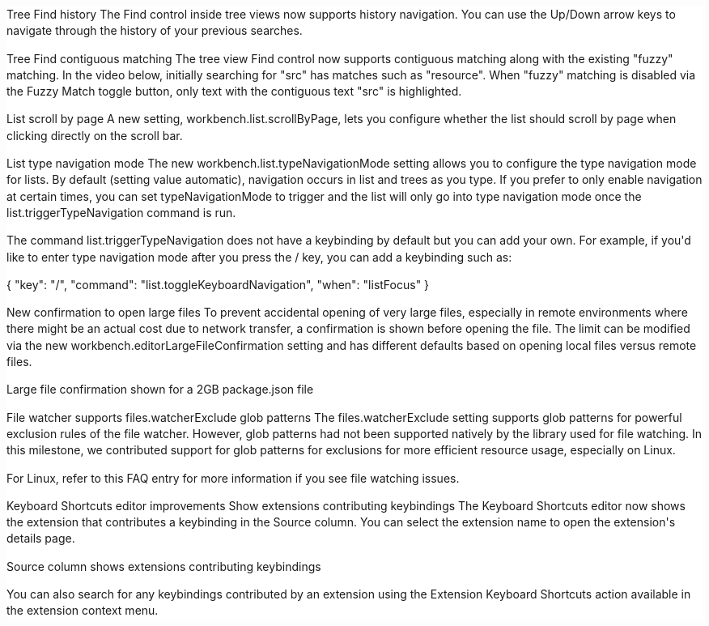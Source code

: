 Tree Find history
The Find control inside tree views now supports history navigation. You can use the Up/Down arrow keys to navigate through the history of your previous searches.

Tree Find contiguous matching
The tree view Find control now supports contiguous matching along with the existing "fuzzy" matching. In the video below, initially searching for "src" has matches such as "resource". When "fuzzy" matching is disabled via the Fuzzy Match toggle button, only text with the contiguous text "src" is highlighted.

List scroll by page
A new setting, workbench.list.scrollByPage, lets you configure whether the list should scroll by page when clicking directly on the scroll bar.

List type navigation mode
The new workbench.list.typeNavigationMode setting allows you to configure the type navigation mode for lists. By default (setting value automatic), navigation occurs in list and trees as you type. If you prefer to only enable navigation at certain times, you can set typeNavigationMode to trigger and the list will only go into type navigation mode once the list.triggerTypeNavigation command is run.

The command list.triggerTypeNavigation does not have a keybinding by default but you can add your own. For example, if you'd like to enter type navigation mode after you press the / key, you can add a keybinding such as:

{
  "key": "/",
  "command": "list.toggleKeyboardNavigation",
  "when": "listFocus"
}

New confirmation to open large files
To prevent accidental opening of very large files, especially in remote environments where there might be an actual cost due to network transfer, a confirmation is shown before opening the file. The limit can be modified via the new workbench.editorLargeFileConfirmation setting and has different defaults based on opening local files versus remote files.

Large file confirmation shown for a 2GB package.json file

File watcher supports files.watcherExclude glob patterns
The files.watcherExclude setting supports glob patterns for powerful exclusion rules of the file watcher. However, glob patterns had not been supported natively by the library used for file watching. In this milestone, we contributed support for glob patterns for exclusions for more efficient resource usage, especially on Linux.

For Linux, refer to this FAQ entry for more information if you see file watching issues.

Keyboard Shortcuts editor improvements
Show extensions contributing keybindings
The Keyboard Shortcuts editor now shows the extension that contributes a keybinding in the Source column. You can select the extension name to open the extension's details page.

Source column shows extensions contributing keybindings

You can also search for any keybindings contributed by an extension using the Extension Keyboard Shortcuts action available in the extension context menu.
